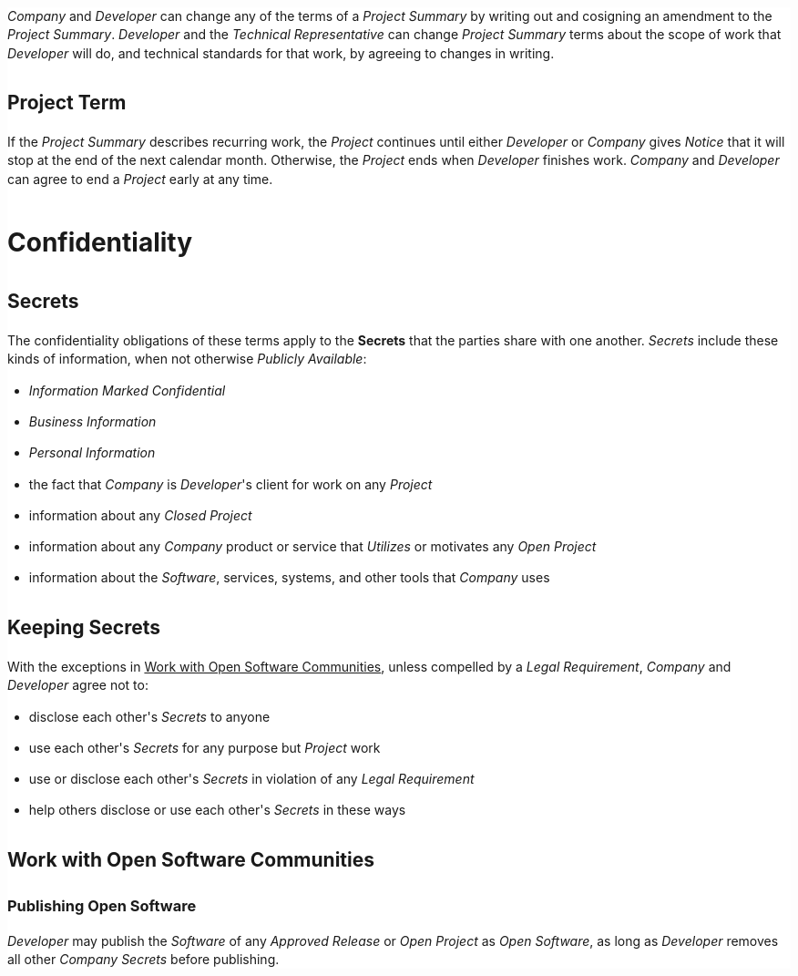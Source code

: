 _Company_ and _Developer_ can change any of the terms of a _Project Summary_ by writing out and cosigning an amendment to the _Project Summary_. _Developer_ and the _Technical Representative_ can change _Project Summary_ terms about the scope of work that _Developer_ will do, and technical standards for that work, by agreeing to changes in writing.

## Project Term

If the _Project Summary_ describes recurring work, the _Project_ continues until either _Developer_ or _Company_ gives _Notice_ that it will stop at the end of the next calendar month. Otherwise, the _Project_ ends when _Developer_ finishes work. _Company_ and _Developer_ can agree to end a _Project_ early at any time.

# Confidentiality

## Secrets

The confidentiality obligations of these terms apply to the **Secrets** that the parties share with one another. _Secrets_ include these kinds of information, when not otherwise _Publicly Available_:

- _Information Marked Confidential_

- _Business Information_

- _Personal Information_

- the fact that _Company_ is _Developer_'s client for work on any _Project_

- information about any _Closed Project_

- information about any _Company_ product or service that _Utilizes_ or motivates any _Open Project_

- information about the _Software_, services, systems, and other tools that _Company_ uses

## Keeping Secrets

With the exceptions in [Work with Open Software Communities](#work-with-open-software-communities), unless compelled by a _Legal Requirement_, _Company_ and _Developer_ agree not to:

- disclose each other's _Secrets_ to anyone

- use each other's _Secrets_ for any purpose but _Project_ work

- use or disclose each other's _Secrets_ in violation of any _Legal Requirement_

- help others disclose or use each other's _Secrets_ in these ways

## Work with Open Software Communities

### Publishing Open Software

_Developer_ may publish the _Software_ of any _Approved Release_ or _Open Project_ as _Open Software_, as long as _Developer_ removes all other _Company_ _Secrets_ before publishing.
